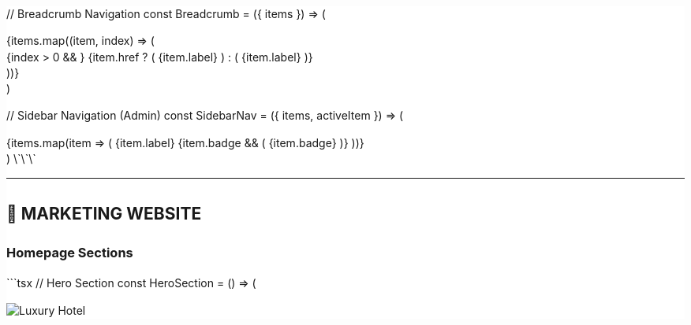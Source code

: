 // Breadcrumb Navigation
const Breadcrumb = ({ items }) => (
  <nav className="flex items-center space-x-2 text-sm">
    {items.map((item, index) => (
      <div key={index} className="flex items-center">
        {index > 0 && <ChevronRight className="w-4 h-4 text-neutral-400 mx-2" />}
        {item.href ? (
          <Link href={item.href} className="text-neutral-600 hover:text-primary-600">
            {item.label}
          </Link>
        ) : (
          <span className="text-neutral-900 font-medium">{item.label}</span>
        )}
      </div>
    ))}
  </nav>
)

// Sidebar Navigation (Admin)
const SidebarNav = ({ items, activeItem }) => (
  <nav className="space-y-2">
    {items.map(item => (
      <Link
        key={item.id}
        href={item.href}
        className={`
          flex items-center px-4 py-3 rounded-lg text-sm font-medium
          transition-colors duration-200
          ${activeItem === item.id
            ? 'bg-primary-100 text-primary-700'
            : 'text-neutral-600 hover:bg-neutral-100 hover:text-neutral-900'
          }
        `}
      >
        <item.icon className="w-5 h-5 mr-3" />
        {item.label}
        {item.badge && (
          <Badge variant="primary" size="sm" className="ml-auto">
            {item.badge}
          </Badge>
        )}
      </Link>
    ))}
  </nav>
)
\`\`\`

---

## 🏨 **MARKETING WEBSITE**

### **Homepage Sections**
\`\`\`tsx
// Hero Section
const HeroSection = () => (
  <section className="relative h-screen flex items-center justify-center overflow-hidden">
    <div className="absolute inset-0">
      <img 
        src="/images/hero-luxury-hotel.jpg" 
        alt="Luxury Hotel" 
        className="w-full h-full object-cover"
      />
      <div className="absolute inset-0 bg-black/40" />
